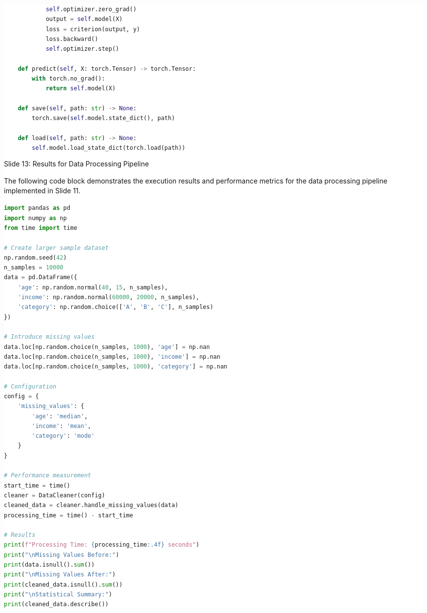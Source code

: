 ```python
            self.optimizer.zero_grad()
            output = self.model(X)
            loss = criterion(output, y)
            loss.backward()
            self.optimizer.step()
            
    def predict(self, X: torch.Tensor) -> torch.Tensor:
        with torch.no_grad():
            return self.model(X)
            
    def save(self, path: str) -> None:
        torch.save(self.model.state_dict(), path)
        
    def load(self, path: str) -> None:
        self.model.load_state_dict(torch.load(path))
```

Slide 13: Results for Data Processing Pipeline

The following code block demonstrates the execution results and performance metrics for the data processing pipeline implemented in Slide 11.

```python
import pandas as pd
import numpy as np
from time import time

# Create larger sample dataset
np.random.seed(42)
n_samples = 10000
data = pd.DataFrame({
    'age': np.random.normal(40, 15, n_samples),
    'income': np.random.normal(60000, 20000, n_samples),
    'category': np.random.choice(['A', 'B', 'C'], n_samples)
})

# Introduce missing values
data.loc[np.random.choice(n_samples, 1000), 'age'] = np.nan
data.loc[np.random.choice(n_samples, 1000), 'income'] = np.nan
data.loc[np.random.choice(n_samples, 1000), 'category'] = np.nan

# Configuration
config = {
    'missing_values': {
        'age': 'median',
        'income': 'mean',
        'category': 'mode'
    }
}

# Performance measurement
start_time = time()
cleaner = DataCleaner(config)
cleaned_data = cleaner.handle_missing_values(data)
processing_time = time() - start_time

# Results
print(f"Processing Time: {processing_time:.4f} seconds")
print("\nMissing Values Before:")
print(data.isnull().sum())
print("\nMissing Values After:")
print(cleaned_data.isnull().sum())
print("\nStatistical Summary:")
print(cleaned_data.describe())
```